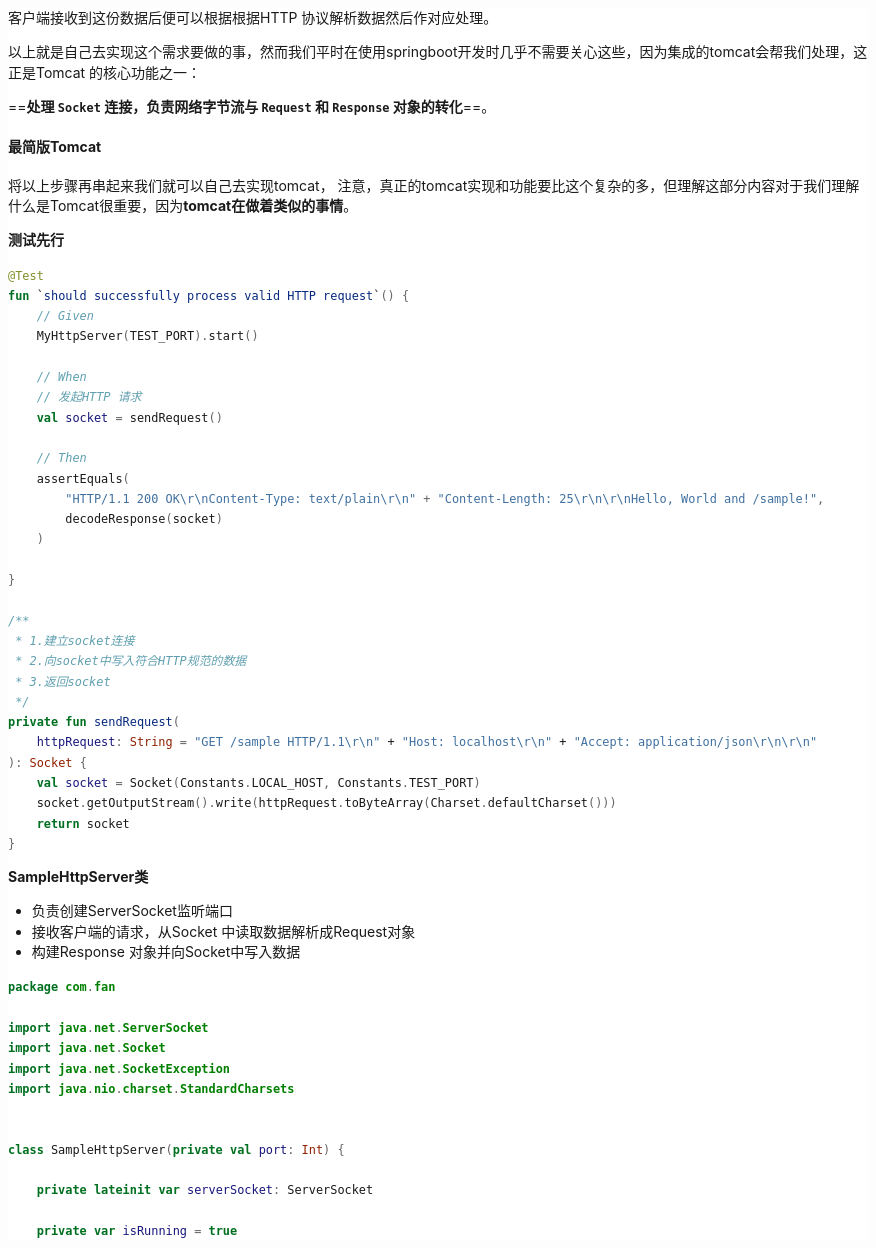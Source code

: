 客户端接收到这份数据后便可以根据根据HTTP 协议解析数据然后作对应处理。

以上就是自己去实现这个需求要做的事，然而我们平时在使用springboot开发时几乎不需要关心这些，因为集成的tomcat会帮我们处理，这正是Tomcat 的核心功能之一：

==**处理 `Socket` 连接，负责网络字节流与 `Request` 和 `Response` 对象的转化**==。

#### 最简版**Tomcat**

将以上步骤再串起来我们就可以自己去实现tomcat， 注意，真正的tomcat实现和功能要比这个复杂的多，但理解这部分内容对于我们理解什么是Tomcat很重要，因为**tomcat在做着类似的事情**。

**测试先行**

```kotlin
@Test
fun `should successfully process valid HTTP request`() {
    // Given
    MyHttpServer(TEST_PORT).start()

    // When
    // 发起HTTP 请求
    val socket = sendRequest()

    // Then
    assertEquals(
        "HTTP/1.1 200 OK\r\nContent-Type: text/plain\r\n" + "Content-Length: 25\r\n\r\nHello, World and /sample!",
        decodeResponse(socket)
    )

}

/**
 * 1.建立socket连接
 * 2.向socket中写入符合HTTP规范的数据
 * 3.返回socket
 */
private fun sendRequest(
    httpRequest: String = "GET /sample HTTP/1.1\r\n" + "Host: localhost\r\n" + "Accept: application/json\r\n\r\n"
): Socket {
    val socket = Socket(Constants.LOCAL_HOST, Constants.TEST_PORT)
    socket.getOutputStream().write(httpRequest.toByteArray(Charset.defaultCharset()))
    return socket
}
```

**SampleHttpServer类** 

* 负责创建ServerSocket监听端口
* 接收客户端的请求，从Socket 中读取数据解析成Request对象
* 构建Response 对象并向Socket中写入数据

```kotlin 
package com.fan

import java.net.ServerSocket
import java.net.Socket
import java.net.SocketException
import java.nio.charset.StandardCharsets


class SampleHttpServer(private val port: Int) {

    private lateinit var serverSocket: ServerSocket

    private var isRunning = true

```